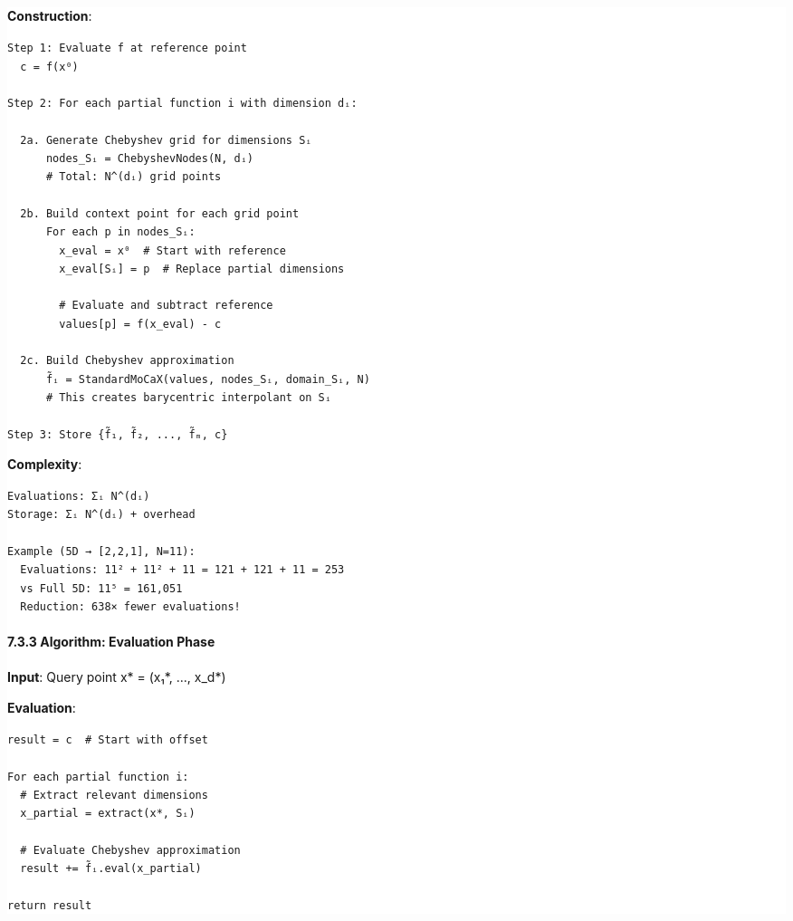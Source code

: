 **Construction**:
```
Step 1: Evaluate f at reference point
  c = f(x⁰)

Step 2: For each partial function i with dimension dᵢ:

  2a. Generate Chebyshev grid for dimensions Sᵢ
      nodes_Sᵢ = ChebyshevNodes(N, dᵢ)
      # Total: N^(dᵢ) grid points

  2b. Build context point for each grid point
      For each p in nodes_Sᵢ:
        x_eval = x⁰  # Start with reference
        x_eval[Sᵢ] = p  # Replace partial dimensions

        # Evaluate and subtract reference
        values[p] = f(x_eval) - c

  2c. Build Chebyshev approximation
      f̃ᵢ = StandardMoCaX(values, nodes_Sᵢ, domain_Sᵢ, N)
      # This creates barycentric interpolant on Sᵢ

Step 3: Store {f̃₁, f̃₂, ..., f̃ₘ, c}
```

**Complexity**:
```
Evaluations: Σᵢ N^(dᵢ)
Storage: Σᵢ N^(dᵢ) + overhead

Example (5D → [2,2,1], N=11):
  Evaluations: 11² + 11² + 11 = 121 + 121 + 11 = 253
  vs Full 5D: 11⁵ = 161,051
  Reduction: 638× fewer evaluations!
```

#### 7.3.3 Algorithm: Evaluation Phase

**Input**: Query point x* = (x₁*, ..., x_d*)

**Evaluation**:
```
result = c  # Start with offset

For each partial function i:
  # Extract relevant dimensions
  x_partial = extract(x*, Sᵢ)

  # Evaluate Chebyshev approximation
  result += f̃ᵢ.eval(x_partial)

return result
```

